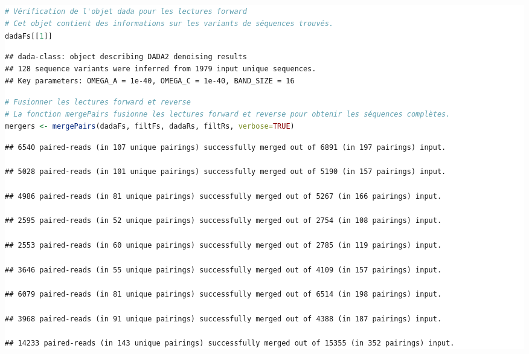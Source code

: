 ``` r
# Vérification de l'objet dada pour les lectures forward
# Cet objet contient des informations sur les variants de séquences trouvés.
dadaFs[[1]]
```

    ## dada-class: object describing DADA2 denoising results
    ## 128 sequence variants were inferred from 1979 input unique sequences.
    ## Key parameters: OMEGA_A = 1e-40, OMEGA_C = 1e-40, BAND_SIZE = 16

``` r
# Fusionner les lectures forward et reverse
# La fonction mergePairs fusionne les lectures forward et reverse pour obtenir les séquences complètes.
mergers <- mergePairs(dadaFs, filtFs, dadaRs, filtRs, verbose=TRUE)
```

    ## 6540 paired-reads (in 107 unique pairings) successfully merged out of 6891 (in 197 pairings) input.

    ## 5028 paired-reads (in 101 unique pairings) successfully merged out of 5190 (in 157 pairings) input.

    ## 4986 paired-reads (in 81 unique pairings) successfully merged out of 5267 (in 166 pairings) input.

    ## 2595 paired-reads (in 52 unique pairings) successfully merged out of 2754 (in 108 pairings) input.

    ## 2553 paired-reads (in 60 unique pairings) successfully merged out of 2785 (in 119 pairings) input.

    ## 3646 paired-reads (in 55 unique pairings) successfully merged out of 4109 (in 157 pairings) input.

    ## 6079 paired-reads (in 81 unique pairings) successfully merged out of 6514 (in 198 pairings) input.

    ## 3968 paired-reads (in 91 unique pairings) successfully merged out of 4388 (in 187 pairings) input.

    ## 14233 paired-reads (in 143 unique pairings) successfully merged out of 15355 (in 352 pairings) input.
